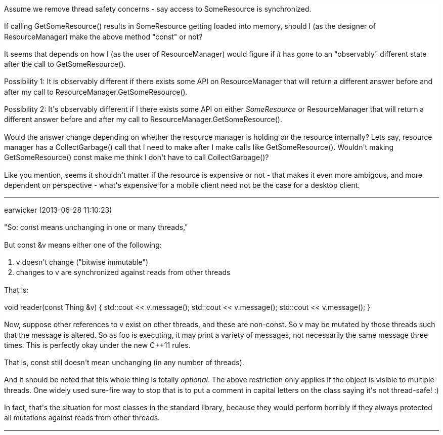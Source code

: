 Assume we remove thread safety concerns - say access to SomeResource is synchronized. 

If calling GetSomeResource() results in SomeResource getting loaded into memory, should I (as the designer of ResourceManager) make the above method "const" or not? 

It seems that depends on how I (as the user of ResourceManager) would figure if *it* has gone to an "observably" different state after the call to GetSomeResource(). 

Possibility 1:
It is observably different if there exists some API on ResourceManager that will return a different answer before and after my call to ResourceManager.GetSomeResource(). 

Possibility 2:
It's observably different if I there exists some API on either <i>SomeResource</i> or ResourceManager that will return a different answer before and after my call to ResourceManager.GetSomeResource(). 

Would the answer change depending on whether the resource manager is holding on the resource internally? Lets say, resource manager has a CollectGarbage() call that I need to make after I make calls like GetSomeResource(). Wouldn't making GetSomeResource() const make me think I don't have to call CollectGarbage()? 

Like you mention, seems it shouldn't matter if the resource is expensive or not - that makes it even more ambigous, and more dependent on perspective - what's expensive for a mobile client need not be the case for a desktop client.

---

earwicker (2013-06-28 11:10:23)

"So: const means unchanging in one or many threads,"

But const &v means either one of the following:

1. v doesn't change ("bitwise immutable")
2. changes to v are synchronized against reads from other threads

That is:

void reader(const Thing &v)
{
    std::cout << v.message();
    std::cout << v.message();
    std::cout << v.message();
}

Now, suppose other references to v exist on other threads, and these are non-const. So v may be mutated by those threads such that the message is altered. So as foo is executing, it may print a variety of messages, not necessarily the same message three times. This is perfectly okay under the new C++11 rules.

That is, const still doesn't mean unchanging (in any number of threads).

And it should be noted that this whole thing is totally _optional_. The above restriction only applies if the object is visible to multiple threads. One widely used sure-fire way to stop that is to put a comment in capital letters on the class saying it's not thread-safe! :)

In fact, that's the situation for most classes in the standard library, because they would perform horribly if they always protected all mutations against reads from other threads.

---